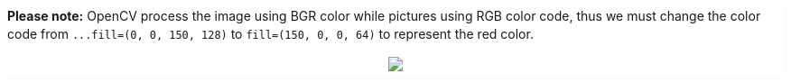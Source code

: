 **Please note:** OpenCV process the image using BGR color while pictures using RGB color code, thus we must change
the color code from `...fill=(0, 0, 150, 128)` to `fill=(150, 0, 0, 64)` to represent the red color.

<p align="center">
  <img width="600" src="https://zf2169.github.io/img/real_time_makeup.gif">
</p>




